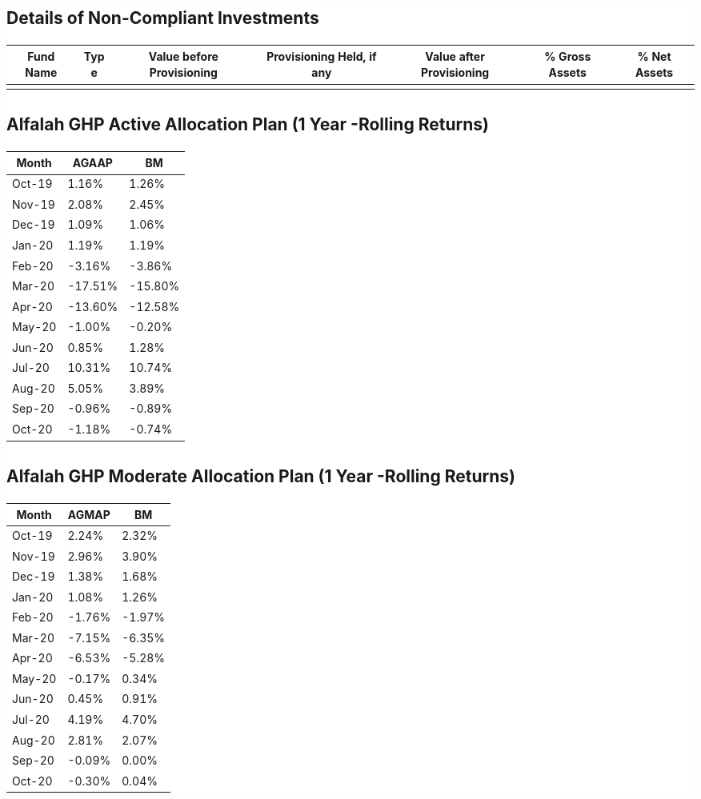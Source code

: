 ## Details of Non-Compliant Investments

| Fund Name | Type | Value before Provisioning | Provisioning Held, if any | Value after Provisioning | % Gross Assets | % Net Assets |
| --------- | ---- | ------------------------- | ------------------------- | ------------------------ | -------------- | ------------ |
|           |      |                           |                           |                          |                |              |

## Alfalah GHP Active Allocation Plan (1 Year -Rolling Returns)

| Month  | AGAAP   | BM      |
| ------ | ------- | ------- |
| Oct-19 | 1.16%   | 1.26%   |
| Nov-19 | 2.08%   | 2.45%   |
| Dec-19 | 1.09%   | 1.06%   |
| Jan-20 | 1.19%   | 1.19%   |
| Feb-20 | -3.16%  | -3.86%  |
| Mar-20 | -17.51% | -15.80% |
| Apr-20 | -13.60% | -12.58% |
| May-20 | -1.00%  | -0.20%  |
| Jun-20 | 0.85%   | 1.28%   |
| Jul-20 | 10.31%  | 10.74%  |
| Aug-20 | 5.05%   | 3.89%   |
| Sep-20 | -0.96%  | -0.89%  |
| Oct-20 | -1.18%  | -0.74%  |

## Alfalah GHP Moderate Allocation Plan (1 Year -Rolling Returns)

| Month  | AGMAP  | BM     |
| ------ | ------ | ------ |
| Oct-19 | 2.24%  | 2.32%  |
| Nov-19 | 2.96%  | 3.90%  |
| Dec-19 | 1.38%  | 1.68%  |
| Jan-20 | 1.08%  | 1.26%  |
| Feb-20 | -1.76% | -1.97% |
| Mar-20 | -7.15% | -6.35% |
| Apr-20 | -6.53% | -5.28% |
| May-20 | -0.17% | 0.34%  |
| Jun-20 | 0.45%  | 0.91%  |
| Jul-20 | 4.19%  | 4.70%  |
| Aug-20 | 2.81%  | 2.07%  |
| Sep-20 | -0.09% | 0.00%  |
| Oct-20 | -0.30% | 0.04%  |
